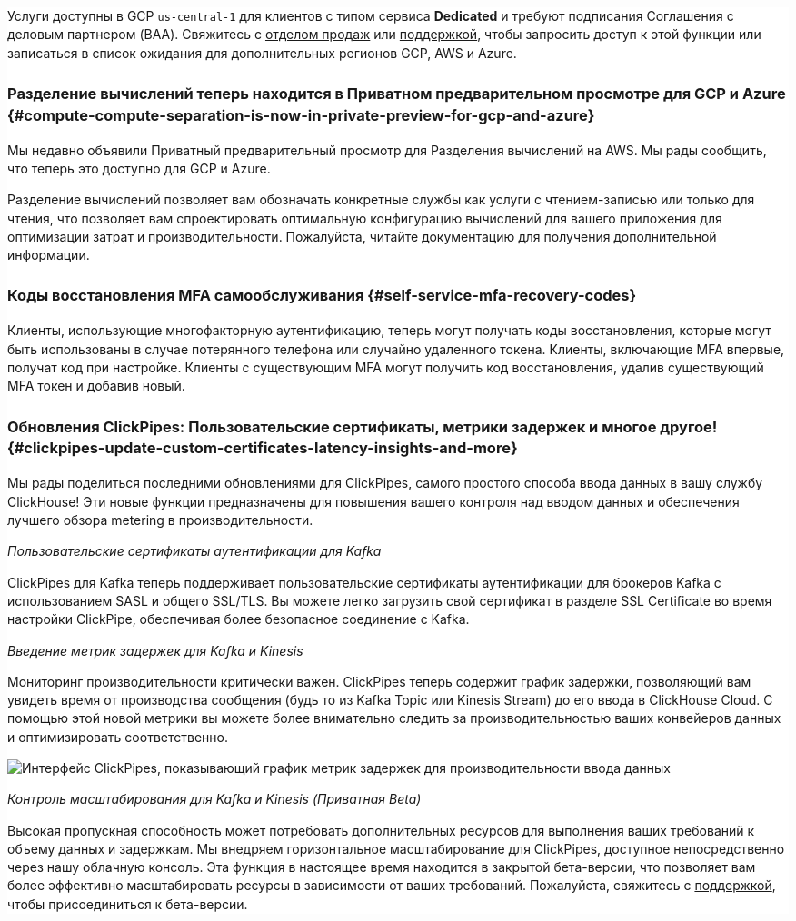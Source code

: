 Услуги доступны в GCP `us-central-1` для клиентов с типом сервиса **Dedicated** и требуют подписания Соглашения с деловым партнером (BAA). Свяжитесь с [отделом продаж](mailto:sales@clickhouse.com) или [поддержкой](https://clickhouse.com/support/program), чтобы запросить доступ к этой функции или записаться в список ожидания для дополнительных регионов GCP, AWS и Azure.
### Разделение вычислений теперь находится в Приватном предварительном просмотре для GCP и Azure {#compute-compute-separation-is-now-in-private-preview-for-gcp-and-azure}

Мы недавно объявили Приватный предварительный просмотр для Разделения вычислений на AWS. Мы рады сообщить, что теперь это доступно для GCP и Azure.

Разделение вычислений позволяет вам обозначать конкретные службы как услуги с чтением-записью или только для чтения, что позволяет вам спроектировать оптимальную конфигурацию вычислений для вашего приложения для оптимизации затрат и производительности. Пожалуйста, [читайте документацию](/cloud/reference/warehouses) для получения дополнительной информации.
### Коды восстановления MFA самообслуживания {#self-service-mfa-recovery-codes}

Клиенты, использующие многофакторную аутентификацию, теперь могут получать коды восстановления, которые могут быть использованы в случае потерянного телефона или случайно удаленного токена. Клиенты, включающие MFA впервые, получат код при настройке. Клиенты с существующим MFA могут получить код восстановления, удалив существующий MFA токен и добавив новый.
### Обновления ClickPipes: Пользовательские сертификаты, метрики задержек и многое другое! {#clickpipes-update-custom-certificates-latency-insights-and-more}

Мы рады поделиться последними обновлениями для ClickPipes, самого простого способа ввода данных в вашу службу ClickHouse! Эти новые функции предназначены для повышения вашего контроля над вводом данных и обеспечения лучшего обзора metering в производительности.

*Пользовательские сертификаты аутентификации для Kafka*

ClickPipes для Kafka теперь поддерживает пользовательские сертификаты аутентификации для брокеров Kafka с использованием SASL и общего SSL/TLS. Вы можете легко загрузить свой сертификат в разделе SSL Certificate во время настройки ClickPipe, обеспечивая более безопасное соединение с Kafka.

*Введение метрик задержек для Kafka и Kinesis*

Мониторинг производительности критически важен. ClickPipes теперь содержит график задержки, позволяющий вам увидеть время от производства сообщения (будь то из Kafka Topic или Kinesis Stream) до его ввода в ClickHouse Cloud. С помощью этой новой метрики вы можете более внимательно следить за производительностью ваших конвейеров данных и оптимизировать соответственно.

<Image img={latency_insights} size="lg" alt="Интерфейс ClickPipes, показывающий график метрик задержек для производительности ввода данных" border />

<br />

*Контроль масштабирования для Kafka и Kinesis (Приватная Beta)*

Высокая пропускная способность может потребовать дополнительных ресурсов для выполнения ваших требований к объему данных и задержкам. Мы внедряем горизонтальное масштабирование для ClickPipes, доступное непосредственно через нашу облачную консоль. Эта функция в настоящее время находится в закрытой бета-версии, что позволяет вам более эффективно масштабировать ресурсы в зависимости от ваших требований. Пожалуйста, свяжитесь с [поддержкой](https://clickhouse.com/support/program), чтобы присоединиться к бета-версии.
